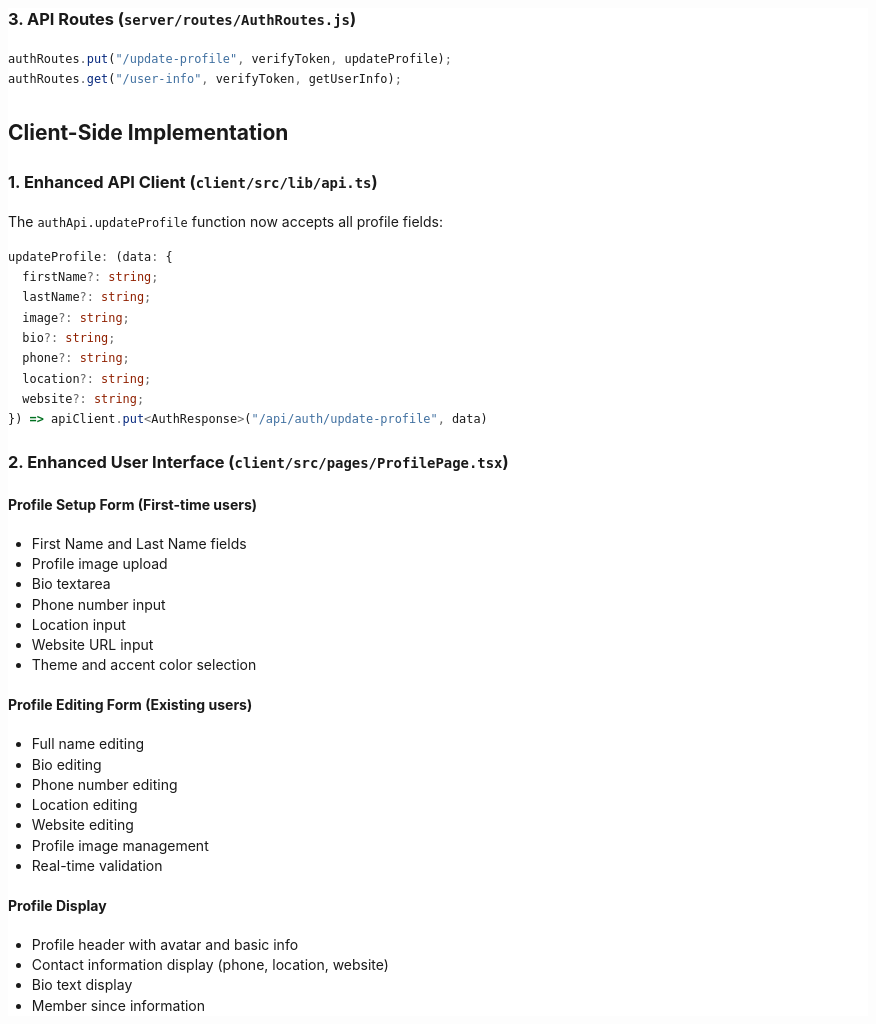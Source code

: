 ### 3. API Routes (`server/routes/AuthRoutes.js`)

```javascript
authRoutes.put("/update-profile", verifyToken, updateProfile);
authRoutes.get("/user-info", verifyToken, getUserInfo);
```

## Client-Side Implementation

### 1. Enhanced API Client (`client/src/lib/api.ts`)

The `authApi.updateProfile` function now accepts all profile fields:

```typescript
updateProfile: (data: { 
  firstName?: string; 
  lastName?: string; 
  image?: string;
  bio?: string;
  phone?: string;
  location?: string;
  website?: string;
}) => apiClient.put<AuthResponse>("/api/auth/update-profile", data)
```

### 2. Enhanced User Interface (`client/src/pages/ProfilePage.tsx`)

#### Profile Setup Form (First-time users)
- First Name and Last Name fields
- Profile image upload
- Bio textarea
- Phone number input
- Location input
- Website URL input
- Theme and accent color selection

#### Profile Editing Form (Existing users)
- Full name editing
- Bio editing
- Phone number editing
- Location editing
- Website editing
- Profile image management
- Real-time validation

#### Profile Display
- Profile header with avatar and basic info
- Contact information display (phone, location, website)
- Bio text display
- Member since information
